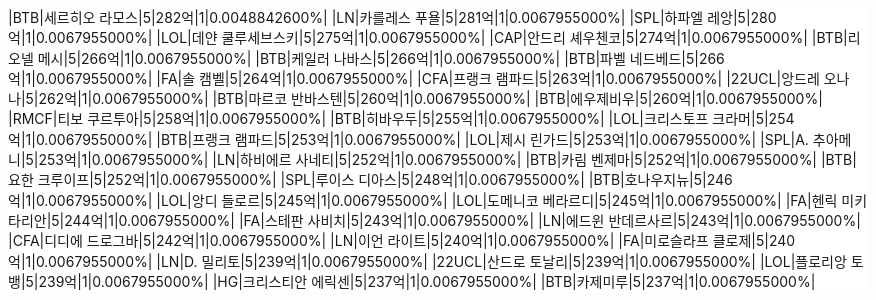 |BTB|세르히오 라모스|5|282억|1|0.0048842600%|
|LN|카를레스 푸욜|5|281억|1|0.0067955000%|
|SPL|하파엘 레앙|5|280억|1|0.0067955000%|
|LOL|데얀 쿨루세브스키|5|275억|1|0.0067955000%|
|CAP|안드리 셰우첸코|5|274억|1|0.0067955000%|
|BTB|리오넬 메시|5|266억|1|0.0067955000%|
|BTB|케일러 나바스|5|266억|1|0.0067955000%|
|BTB|파벨 네드베드|5|266억|1|0.0067955000%|
|FA|솔 캠벨|5|264억|1|0.0067955000%|
|CFA|프랭크 램파드|5|263억|1|0.0067955000%|
|22UCL|앙드레 오나나|5|262억|1|0.0067955000%|
|BTB|마르코 반바스텐|5|260억|1|0.0067955000%|
|BTB|에우제비우|5|260억|1|0.0067955000%|
|RMCF|티보 쿠르투아|5|258억|1|0.0067955000%|
|BTB|히바우두|5|255억|1|0.0067955000%|
|LOL|크리스토프 크라머|5|254억|1|0.0067955000%|
|BTB|프랭크 램파드|5|253억|1|0.0067955000%|
|LOL|제시 린가드|5|253억|1|0.0067955000%|
|SPL|A. 추아메니|5|253억|1|0.0067955000%|
|LN|하비에르 사네티|5|252억|1|0.0067955000%|
|BTB|카림 벤제마|5|252억|1|0.0067955000%|
|BTB|요한 크루이프|5|252억|1|0.0067955000%|
|SPL|루이스 디아스|5|248억|1|0.0067955000%|
|BTB|호나우지뉴|5|246억|1|0.0067955000%|
|LOL|앙디 들로르|5|245억|1|0.0067955000%|
|LOL|도메니코 베라르디|5|245억|1|0.0067955000%|
|FA|헨릭 미키타리안|5|244억|1|0.0067955000%|
|FA|스테판 사비치|5|243억|1|0.0067955000%|
|LN|에드윈 반데르사르|5|243억|1|0.0067955000%|
|CFA|디디에 드로그바|5|242억|1|0.0067955000%|
|LN|이언 라이트|5|240억|1|0.0067955000%|
|FA|미로슬라프 클로제|5|240억|1|0.0067955000%|
|LN|D. 밀리토|5|239억|1|0.0067955000%|
|22UCL|산드로 토날리|5|239억|1|0.0067955000%|
|LOL|플로리앙 토뱅|5|239억|1|0.0067955000%|
|HG|크리스티안 에릭센|5|237억|1|0.0067955000%|
|BTB|카제미루|5|237억|1|0.0067955000%|